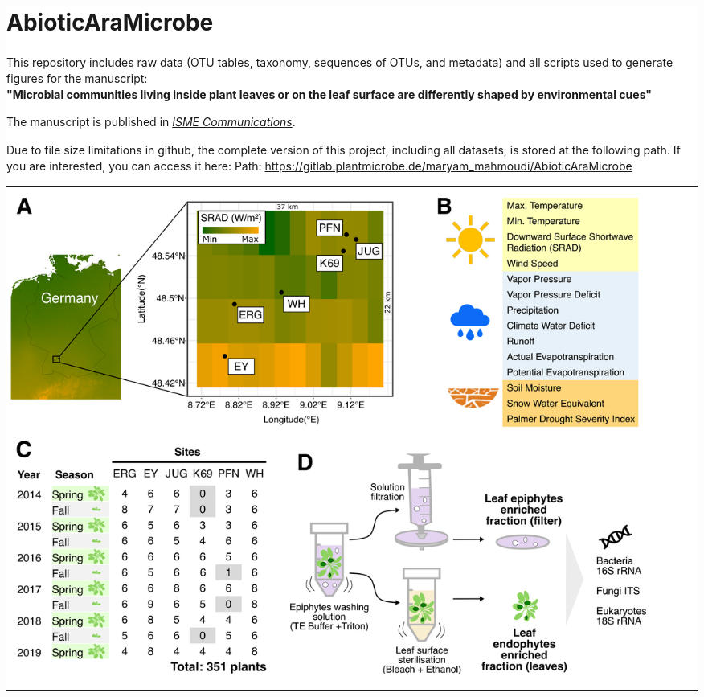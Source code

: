 # AbioticAraMicrobe

This repository includes raw data (OTU tables, taxonomy, sequences of OTUs, and metadata) and all scripts used to generate figures for the manuscript:  
**"Microbial communities living inside plant leaves or on the leaf surface are differently shaped by environmental cues"**

The manuscript is published in [*ISME Communications*](https://doi.org/10.1093/ismeco/ycae103).


Due to file size limitations in github, the complete version of this project, including all datasets, is stored at the following path. If you are interested, you can access it here:
Path: https://gitlab.plantmicrobe.de/maryam_mahmoudi/AbioticAraMicrobe

---

<img src="Final_FigsAndTables/SVG_Figures/Fig1_ExperimentalSetup.png" alt="Experimental Setup" width="800"/>

---
